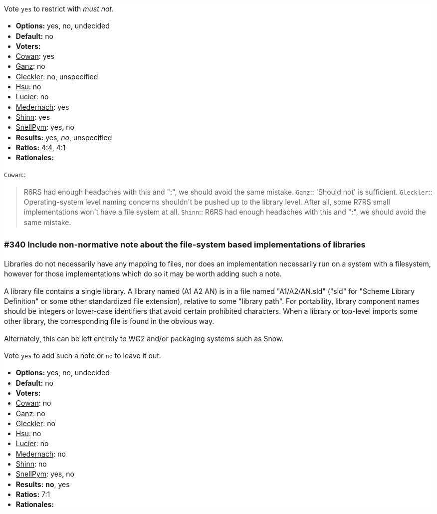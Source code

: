 Vote `yes` to restrict with *must not*.

* **Options:** yes, no, undecided
* **Default:** no
* **Voters:**
* [Cowan](WG1BallotCowan.md): yes
* [Ganz](WG1BallotGanz.md): no
* [Gleckler](WG1BallotGleckler.md): no, unspecified
* [Hsu](WG1BallotHsu.md): no
* [Lucier](WG1BallotLucier.md): no
* [Medernach](WG1BallotMedernach.md): yes
* [Shinn](WG1BallotShinn.md): yes
* [SnellPym](WG1BallotSnellPym.md): yes, no
* **Results:** yes, *no*, unspecified
* **Ratios:** 4:4, 4:1
* **Rationales:**

`Cowan`::
> R6RS had enough headaches with this and ":", we should avoid the same mistake.
`Ganz`::
> 'Should not' is sufficient.
`Gleckler`::
> Operating-system level naming concerns shouldn't be pushed up to the library level. After all, some R7RS small implementations won't have a file system at all.
`Shinn`::
> R6RS had enough headaches with this and ":", we should avoid the same mistake.

### #340 Include non-normative note about the file-system based implementations of libraries

Libraries do not necessarily have any mapping to files, nor does an
implementation necessarily run on a system with a filesystem, however
for those implementations which do so it may be worth adding such a
note.

A library file contains a single library.  A library named (A1 A2 AN)
is in a file named "A1/A2/AN.sld" ("sld" for "Scheme Library
Definition" or some other standardized file extension), relative to
some "library path".  For portability, library component names should
be integers or lower-case identifiers that avoid certain prohibited
characters.  When a library or top-level imports some other library,
the corresponding file is found in the obvious way.

Alternately, this can be left entirely to WG2 and/or packaging systems
such as Snow.

Vote `yes` to add such a note or `no` to leave it out.

* **Options:** yes, no, undecided
* **Default:** no
* **Voters:**
* [Cowan](WG1BallotCowan.md): no
* [Ganz](WG1BallotGanz.md): no
* [Gleckler](WG1BallotGleckler.md): no
* [Hsu](WG1BallotHsu.md): no
* [Lucier](WG1BallotLucier.md): no
* [Medernach](WG1BallotMedernach.md): no
* [Shinn](WG1BallotShinn.md): no
* [SnellPym](WG1BallotSnellPym.md): yes, no
* **Results:** **no**, yes
* **Ratios:** 7:1
* **Rationales:**
